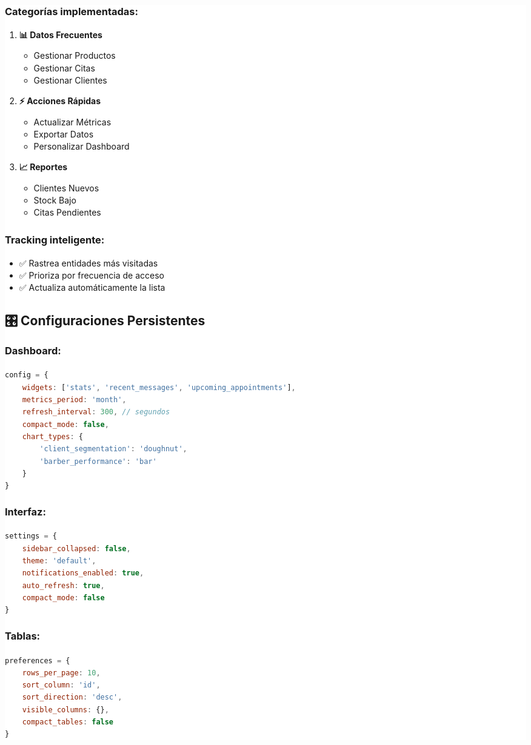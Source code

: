 ### **Categorías implementadas:**
1. **📊 Datos Frecuentes**
   - Gestionar Productos
   - Gestionar Citas
   - Gestionar Clientes

2. **⚡ Acciones Rápidas**
   - Actualizar Métricas
   - Exportar Datos
   - Personalizar Dashboard

3. **📈 Reportes**
   - Clientes Nuevos
   - Stock Bajo
   - Citas Pendientes

### **Tracking inteligente:**
- ✅ Rastrea entidades más visitadas
- ✅ Prioriza por frecuencia de acceso
- ✅ Actualiza automáticamente la lista

## 🎛️ Configuraciones Persistentes

### **Dashboard:**
```javascript
config = {
    widgets: ['stats', 'recent_messages', 'upcoming_appointments'],
    metrics_period: 'month',
    refresh_interval: 300, // segundos
    compact_mode: false,
    chart_types: {
        'client_segmentation': 'doughnut',
        'barber_performance': 'bar'
    }
}
```

### **Interfaz:**
```javascript
settings = {
    sidebar_collapsed: false,
    theme: 'default', 
    notifications_enabled: true,
    auto_refresh: true,
    compact_mode: false
}
```

### **Tablas:**
```javascript
preferences = {
    rows_per_page: 10,
    sort_column: 'id',
    sort_direction: 'desc',
    visible_columns: {},
    compact_tables: false
}
```
